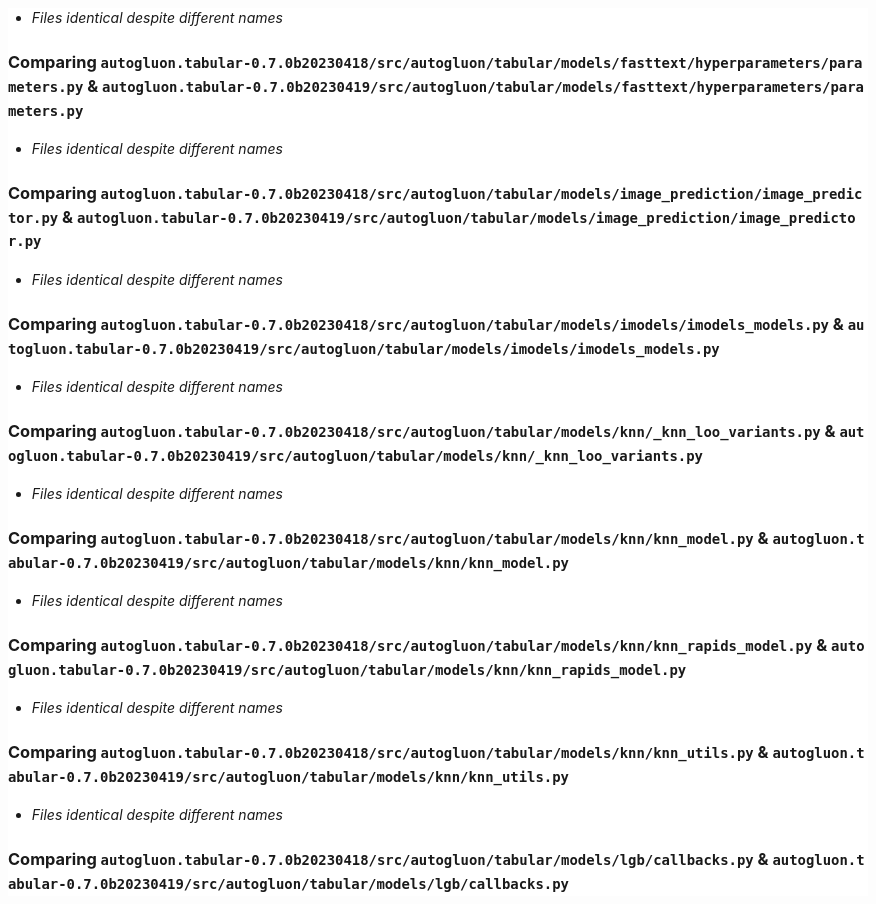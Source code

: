  * *Files identical despite different names*

### Comparing `autogluon.tabular-0.7.0b20230418/src/autogluon/tabular/models/fasttext/hyperparameters/parameters.py` & `autogluon.tabular-0.7.0b20230419/src/autogluon/tabular/models/fasttext/hyperparameters/parameters.py`

 * *Files identical despite different names*

### Comparing `autogluon.tabular-0.7.0b20230418/src/autogluon/tabular/models/image_prediction/image_predictor.py` & `autogluon.tabular-0.7.0b20230419/src/autogluon/tabular/models/image_prediction/image_predictor.py`

 * *Files identical despite different names*

### Comparing `autogluon.tabular-0.7.0b20230418/src/autogluon/tabular/models/imodels/imodels_models.py` & `autogluon.tabular-0.7.0b20230419/src/autogluon/tabular/models/imodels/imodels_models.py`

 * *Files identical despite different names*

### Comparing `autogluon.tabular-0.7.0b20230418/src/autogluon/tabular/models/knn/_knn_loo_variants.py` & `autogluon.tabular-0.7.0b20230419/src/autogluon/tabular/models/knn/_knn_loo_variants.py`

 * *Files identical despite different names*

### Comparing `autogluon.tabular-0.7.0b20230418/src/autogluon/tabular/models/knn/knn_model.py` & `autogluon.tabular-0.7.0b20230419/src/autogluon/tabular/models/knn/knn_model.py`

 * *Files identical despite different names*

### Comparing `autogluon.tabular-0.7.0b20230418/src/autogluon/tabular/models/knn/knn_rapids_model.py` & `autogluon.tabular-0.7.0b20230419/src/autogluon/tabular/models/knn/knn_rapids_model.py`

 * *Files identical despite different names*

### Comparing `autogluon.tabular-0.7.0b20230418/src/autogluon/tabular/models/knn/knn_utils.py` & `autogluon.tabular-0.7.0b20230419/src/autogluon/tabular/models/knn/knn_utils.py`

 * *Files identical despite different names*

### Comparing `autogluon.tabular-0.7.0b20230418/src/autogluon/tabular/models/lgb/callbacks.py` & `autogluon.tabular-0.7.0b20230419/src/autogluon/tabular/models/lgb/callbacks.py`
